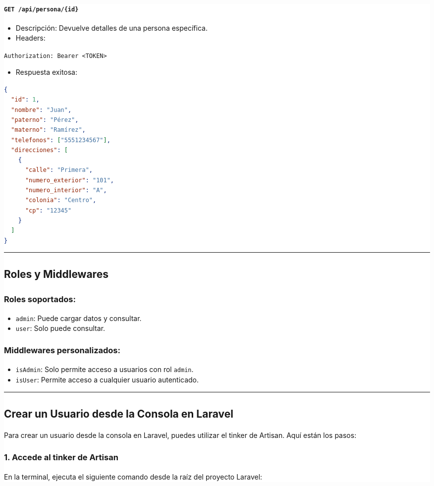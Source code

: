#### `GET /api/persona/{id}`

- Descripción: Devuelve detalles de una persona específica.
- Headers:
```
Authorization: Bearer <TOKEN>
```

- Respuesta exitosa:
```json
{
  "id": 1,
  "nombre": "Juan",
  "paterno": "Pérez",
  "materno": "Ramírez",
  "telefonos": ["5551234567"],
  "direcciones": [
    {
      "calle": "Primera",
      "numero_exterior": "101",
      "numero_interior": "A",
      "colonia": "Centro",
      "cp": "12345"
    }
  ]
}
```

---

## Roles y Middlewares

### Roles soportados:

- `admin`: Puede cargar datos y consultar.
- `user`: Solo puede consultar.

### Middlewares personalizados:

- `isAdmin`: Solo permite acceso a usuarios con rol `admin`.
- `isUser`: Permite acceso a cualquier usuario autenticado.

---

## Crear un Usuario desde la Consola en Laravel

Para crear un usuario desde la consola en Laravel, puedes utilizar el tinker de Artisan. Aquí están los pasos:

### 1. Accede al tinker de Artisan

En la terminal, ejecuta el siguiente comando desde la raíz del proyecto Laravel:
